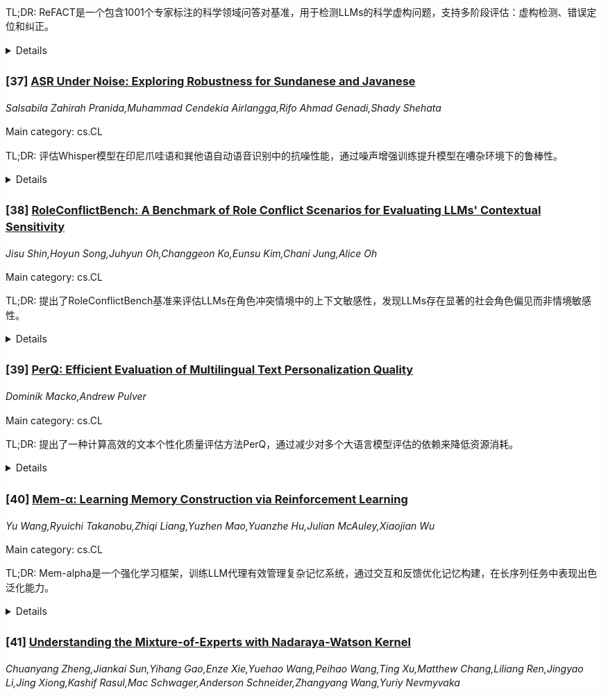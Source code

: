 TL;DR: ReFACT是一个包含1001个专家标注的科学领域问答对基准，用于检测LLMs的科学虚构问题，支持多阶段评估：虚构检测、错误定位和纠正。


<details><summary>Details</summary></details>


### [37] [ASR Under Noise: Exploring Robustness for Sundanese and Javanese](https://arxiv.org/abs/2509.25878)
*Salsabila Zahirah Pranida,Muhammad Cendekia Airlangga,Rifo Ahmad Genadi,Shady Shehata*

Main category: cs.CL

TL;DR: 评估Whisper模型在印尼爪哇语和巽他语自动语音识别中的抗噪性能，通过噪声增强训练提升模型在嘈杂环境下的鲁棒性。


<details><summary>Details</summary></details>


### [38] [RoleConflictBench: A Benchmark of Role Conflict Scenarios for Evaluating LLMs' Contextual Sensitivity](https://arxiv.org/abs/2509.25897)
*Jisu Shin,Hoyun Song,Juhyun Oh,Changgeon Ko,Eunsu Kim,Chani Jung,Alice Oh*

Main category: cs.CL

TL;DR: 提出了RoleConflictBench基准来评估LLMs在角色冲突情境中的上下文敏感性，发现LLMs存在显著的社会角色偏见而非情境敏感性。


<details><summary>Details</summary></details>


### [39] [PerQ: Efficient Evaluation of Multilingual Text Personalization Quality](https://arxiv.org/abs/2509.25903)
*Dominik Macko,Andrew Pulver*

Main category: cs.CL

TL;DR: 提出了一种计算高效的文本个性化质量评估方法PerQ，通过减少对多个大语言模型评估的依赖来降低资源消耗。


<details><summary>Details</summary></details>


### [40] [Mem-α: Learning Memory Construction via Reinforcement Learning](https://arxiv.org/abs/2509.25911)
*Yu Wang,Ryuichi Takanobu,Zhiqi Liang,Yuzhen Mao,Yuanzhe Hu,Julian McAuley,Xiaojian Wu*

Main category: cs.CL

TL;DR: Mem-alpha是一个强化学习框架，训练LLM代理有效管理复杂记忆系统，通过交互和反馈优化记忆构建，在长序列任务中表现出色泛化能力。


<details><summary>Details</summary></details>


### [41] [Understanding the Mixture-of-Experts with Nadaraya-Watson Kernel](https://arxiv.org/abs/2509.25913)
*Chuanyang Zheng,Jiankai Sun,Yihang Gao,Enze Xie,Yuehao Wang,Peihao Wang,Ting Xu,Matthew Chang,Liliang Ren,Jingyao Li,Jing Xiong,Kashif Rasul,Mac Schwager,Anderson Schneider,Zhangyang Wang,Yuriy Nevmyvaka*
